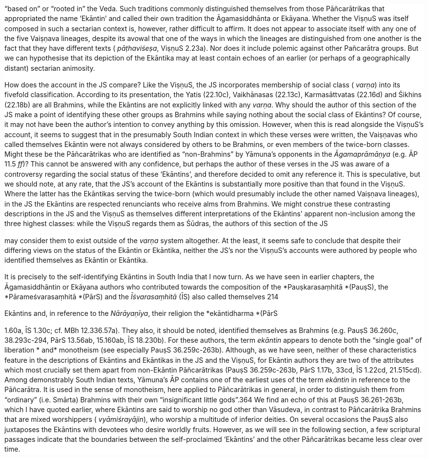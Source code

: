 “based on” or “rooted in” the Veda. Such traditions commonly distinguished themselves from those Pāñcarātrikas that appropriated the name ‘Ekāntin’ and called their own tradition the Āgamasiddhānta or Ekāyana. Whether the ViṣṇuS was itself composed in such a sectarian context is, however, rather difficult to affirm. It does not appear to associate itself with any one of the five Vaiṣṇava lineages, despite its avowal that one of the ways in which the lineages are distinguished from one another is the fact that they have different texts \( *pāṭhaviśeṣa*, ViṣṇuS 2.23a\). Nor does it include polemic against other Pañcarātra groups. But we can hypothesise that its depiction of the Ekāntika may at least contain echoes of an earlier \(or perhaps of a geographically distant\) sectarian animosity. 

[^363]: See JS 22.8ab: *karmaṇā manasā vācā yajanty ekam adhokṣajam*; and ViṣṇuS 2.34ab: *arcanam* *devadevasya manovākkāyakarmabhiḥ*. [[213]]

How does the account in the JS compare? Like the ViṣṇuS, the JS incorporates membership of social class \( *varṇa*\) into its fivefold classification. According to its presentation, the Yatis \(22.10c\), Vaikhānasas \(22.13c\), Karmasāttvatas \(22.16d\) and Śikhins \(22.18b\) are all Brahmins, while the Ekāntins are not explicitly linked with any *varṇa*. Why should the author of this section of the JS make a point of identifying these other groups as Brahmins while saying nothing about the social class of Ekāntins? Of course, it may not have been the author’s intention to convey anything by this omission. However, when this is read alongside the ViṣṇuS’s account, it seems to suggest that in the presumably South Indian context in which these verses were written, the Vaiṣṇavas who called themselves Ekāntin were not always considered by others to be Brahmins, or even members of the twice-born classes. Might these be the Pāñcarātrikas who are identified as “non-Brahmins” by Yāmuna’s opponents in the *Āgamaprāmāṇya* \(e.g. ĀP 11.5 *ff*\)? This cannot be answered with any confidence, but perhaps the author of these verses in the JS was aware of a controversy regarding the social status of these ‘Ekāntins’, and therefore decided to omit any reference it. This is speculative, but we should note, at any rate, that the JS’s account of the Ekāntins is substantially more positive than that found in the ViṣṇuS. Where the latter has the Ekāntikas serving the twice-born \(which would presumably include the other named Vaiṣṇava lineages\), in the JS the Ekāntins are respected renunciants who receive alms from Brahmins. We might construe these contrasting descriptions in the JS and the ViṣṇuS as themselves different interpretations of the Ekāntins’ apparent non-inclusion among the three highest classes: while the ViṣṇuS regards them as Śūdras, the authors of this section of the JS 

may consider them to exist outside of the *varṇa* system altogether. At the least, it seems safe to conclude that despite their differing views on the status of the Ekāntin or Ekāntika, neither the JS’s nor the ViṣṇuS’s accounts were authored by people who identified themselves as Ekāntin or Ekāntika. 

It is precisely to the self-identifying Ekāntins in South India that I now turn. As we have seen in earlier chapters, the Āgamasiddhāntin or Ekāyana authors who contributed towards the composition of the *Pauṣkarasaṃhitā *\(PauṣS\), the *Pārameśvarasaṃhitā *\(PārS\) and the *Īśvarasaṃhitā* \(ĪS\) also called themselves 214 

Ekāntins and, in reference to the *Nārāyaṇīya*, their religion the *ekāntidharma *\(PārS 

1.60a, ĪS 1.30c; cf. MBh 12.336.57a\). They also, it should be noted, identified themselves as Brahmins \(e.g. PauṣS 36.260c, 38.293c-294, PārS 13.56ab, 15.160ab, ĪS 18.230b\). For these authors, the term *ekāntin* appears to denote both the “single goal” of liberation * and* monotheism \(see especially PauṣS 36.259c-263b\). Although, as we have seen, neither of these characteristics feature in the descriptions of Ekāntins and Ekāntikas in the JS and the ViṣṇuS, for Ekāntin authors they are two of the attributes which most crucially set them apart from non-Ekāntin Pāñcarātrikas \(PauṣS 36.259c-263b, PārS 1.17b, 33cd, ĪS 1.22cd, 21.515cd\). Among demonstrably South Indian texts, Yāmuna’s ĀP contains one of the earliest uses of the term *ekāntin* in reference to the Pāñcarātra. It is used in the sense of monotheism, here applied to Pāñcarātrikas in general, in order to distinguish them from “ordinary” \(i.e. Smārta\) Brahmins with their own “insignificant little gods”.364 We find an echo of this at PauṣS 36.261-263b, which I have quoted earlier, where Ekāntins are said to worship no god other than Vāsudeva, in contrast to Pāñcarātrika Brahmins that are mixed worshippers \( *vyāmiśrayājin*\), who worship a multitude of inferior deities. On several occasions the PauṣS also juxtaposes the Ekāntins with devotees who desire worldly fruits. However, as we will see in the following section, a few scriptural passages indicate that the boundaries between the self-proclaimed ‘Ekāntins’ and the other Pāñcarātrikas became less clear over time. 


[^350]: See e.g. JS 17.19c, 19.2a, 26.116b, 27.72c, 29.129b and 31.40c. On the concept *mantrasiddhi* see Rastelli \(2000\). In the same article Rastelli \(ibid: 343\) makes the important point that “the *sādhaka* does not live in seclusion in order to renounce the world but in order to gain powers to rule over it”. [[207]]
[^352]: ParS 10.22: *vairāgyeṇendriyāṇy ādau nigṛhya dṛḍhamānasaḥ*/ *samaṃ dadhīta deveśe cittam ekāntaniścayaḥ*//. 
[^353]: ParS 10.31: *upakramair bahutaraiś cittavṛttiṃ śanaiḥ śanaiḥ*/ *ānayed vaśam ekānte tvarayā na* *kadācana*//. 
[^354]: LT 1.49-50: *tatra divyaṃ tapas tepe bilvamūlaniketanaḥ*/ *ekapādasthito maunī kāṣṭhabhūto*
[^357]: On the interpolated passage LT 41.67-78, which applies the honorific *paramaikāntin* to 800 sages \( *muni*\) learned in the Kāṇva and Mādhyandina schools, see Rastelli \(2006: 233-236\). 
[^358]: This use of the terms *sāṃkhya* and *yoga* as plural nouns referring to adherents of the “schools” 
[^360]: ViṣṇuS 2.32c-33b: *śuśrūṣaṇaṃ dvijātīnāṃ bhaikṣavṛttyā ca vartanam*// *sakṛc cārādhanaṃ yeṣāṃ*
[^362]: See ViṣṇuS 2.30ab, where Sāttvatas are said to support their families by means of livelihoods consonant with the Kṣatriya class \( *kṣatravṛttyopapannena kuṭumbasya ca poṣaṇam*\), and 2.31c where Śikhins are said to support themselves by means of agriculture, trade and breeding cattle \( *kṛṣivāṇijyagorakṣā*\). [[212]]